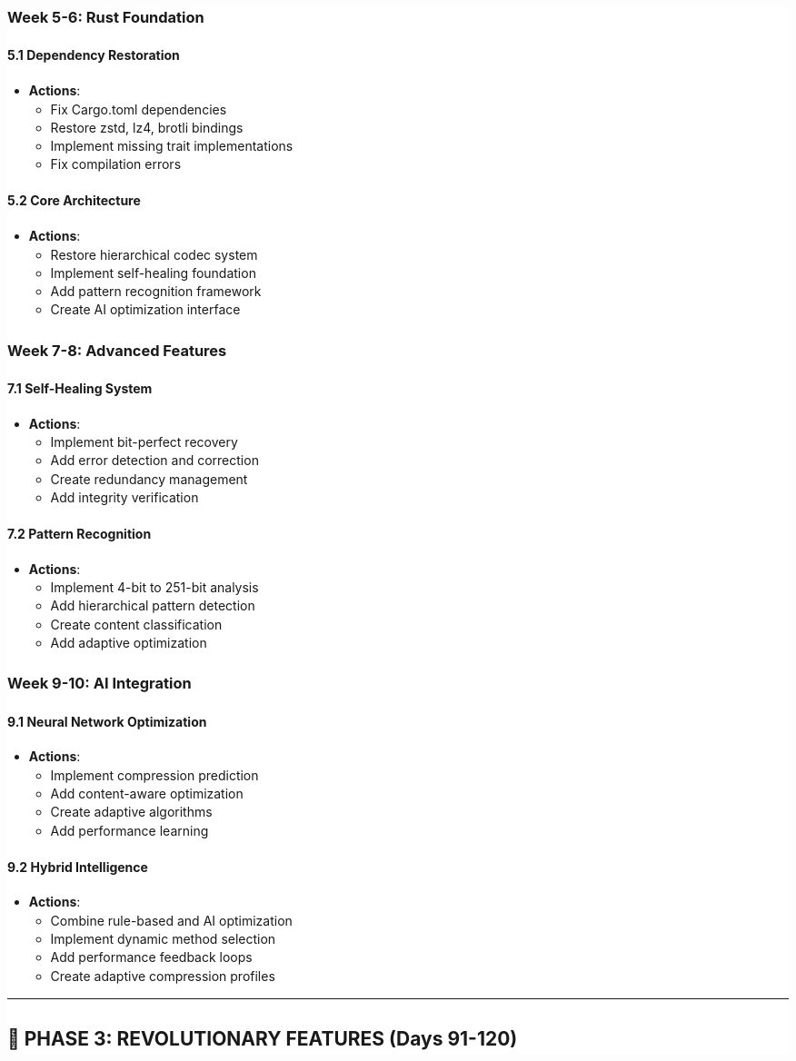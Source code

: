 ### **Week 5-6: Rust Foundation**
#### **5.1 Dependency Restoration**
- **Actions**:
  - Fix Cargo.toml dependencies
  - Restore zstd, lz4, brotli bindings
  - Implement missing trait implementations
  - Fix compilation errors

#### **5.2 Core Architecture**
- **Actions**:
  - Restore hierarchical codec system
  - Implement self-healing foundation
  - Add pattern recognition framework
  - Create AI optimization interface

### **Week 7-8: Advanced Features**
#### **7.1 Self-Healing System**
- **Actions**:
  - Implement bit-perfect recovery
  - Add error detection and correction
  - Create redundancy management
  - Add integrity verification

#### **7.2 Pattern Recognition**
- **Actions**:
  - Implement 4-bit to 251-bit analysis
  - Add hierarchical pattern detection
  - Create content classification
  - Add adaptive optimization

### **Week 9-10: AI Integration**
#### **9.1 Neural Network Optimization**
- **Actions**:
  - Implement compression prediction
  - Add content-aware optimization
  - Create adaptive algorithms
  - Add performance learning

#### **9.2 Hybrid Intelligence**
- **Actions**:
  - Combine rule-based and AI optimization
  - Implement dynamic method selection
  - Add performance feedback loops
  - Create adaptive compression profiles

---

## 🎯 **PHASE 3: REVOLUTIONARY FEATURES (Days 91-120)**
